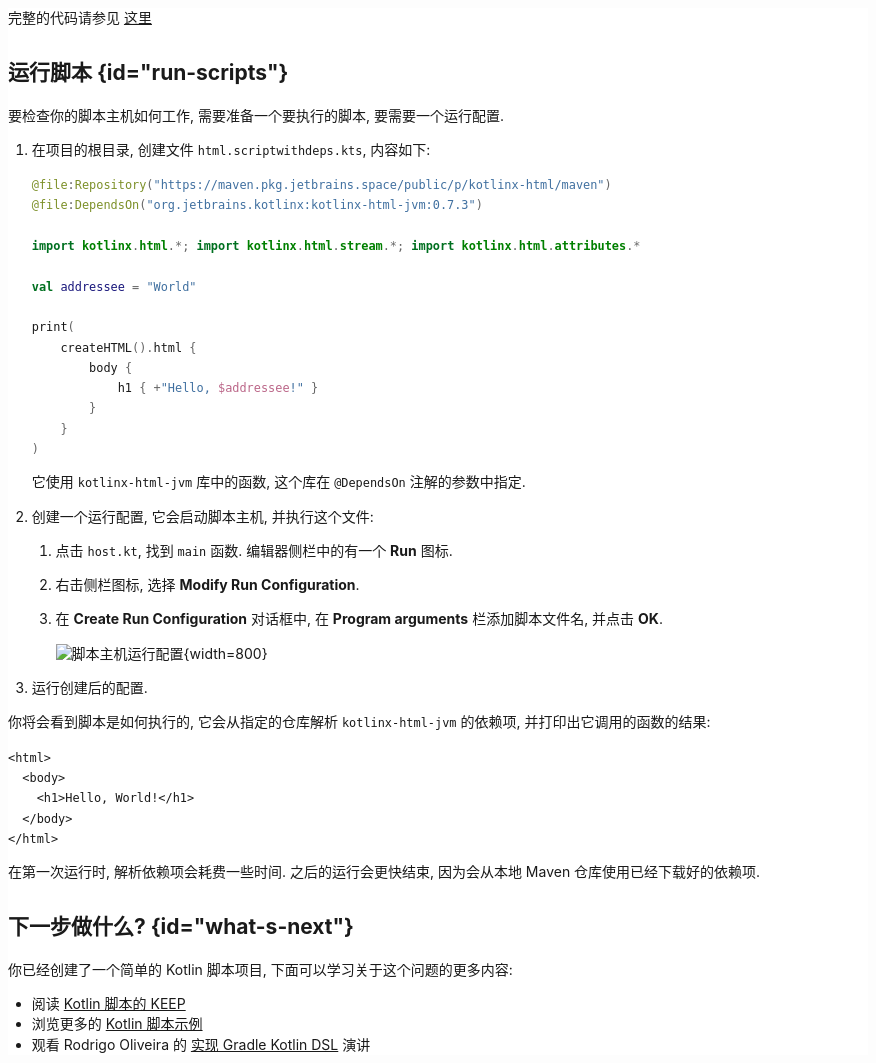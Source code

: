 完整的代码请参见 [这里](https://github.com/Kotlin/kotlin-script-examples/blob/master/jvm/basic/jvm-maven-deps/host/src/main/kotlin/org/jetbrains/kotlin/script/examples/jvm/resolve/maven/host/host.kt)

## 运行脚本 {id="run-scripts"}

要检查你的脚本主机如何工作, 需要准备一个要执行的脚本, 要需要一个运行配置.

1. 在项目的根目录, 创建文件 `html.scriptwithdeps.kts`, 内容如下:

   ```kotlin
   @file:Repository("https://maven.pkg.jetbrains.space/public/p/kotlinx-html/maven")
   @file:DependsOn("org.jetbrains.kotlinx:kotlinx-html-jvm:0.7.3")

   import kotlinx.html.*; import kotlinx.html.stream.*; import kotlinx.html.attributes.*

   val addressee = "World"

   print(
       createHTML().html {
           body {
               h1 { +"Hello, $addressee!" }
           }
       }
   )
   ```

   它使用 `kotlinx-html-jvm` 库中的函数, 这个库在 `@DependsOn` 注解的参数中指定.

2. 创建一个运行配置, 它会启动脚本主机, 并执行这个文件:
   1. 点击 `host.kt`, 找到 `main` 函数. 编辑器侧栏中的有一个 **Run** 图标.
   2. 右击侧栏图标, 选择 **Modify Run Configuration**.
   3. 在 **Create Run Configuration** 对话框中, 在 **Program arguments** 栏添加脚本文件名, 并点击 **OK**.

      ![脚本主机运行配置](script-deps-run-config.png){width=800}

3. 运行创建后的配置.

你将会看到脚本是如何执行的, 它会从指定的仓库解析 `kotlinx-html-jvm` 的依赖项, 并打印出它调用的函数的结果:

```text
<html>
  <body>
    <h1>Hello, World!</h1>
  </body>
</html>
```

在第一次运行时, 解析依赖项会耗费一些时间. 之后的运行会更快结束, 因为会从本地 Maven 仓库使用已经下载好的依赖项.

## 下一步做什么? {id="what-s-next"}

你已经创建了一个简单的 Kotlin 脚本项目, 下面可以学习关于这个问题的更多内容:
* 阅读 [Kotlin 脚本的 KEEP](https://github.com/Kotlin/KEEP/blob/master/proposals/scripting-support.md)
* 浏览更多的 [Kotlin 脚本示例](https://github.com/Kotlin/kotlin-script-examples)
* 观看 Rodrigo Oliveira 的 [实现 Gradle Kotlin DSL](https://kotlinconf.com/2019/talks/video/2019/126701/) 演讲
